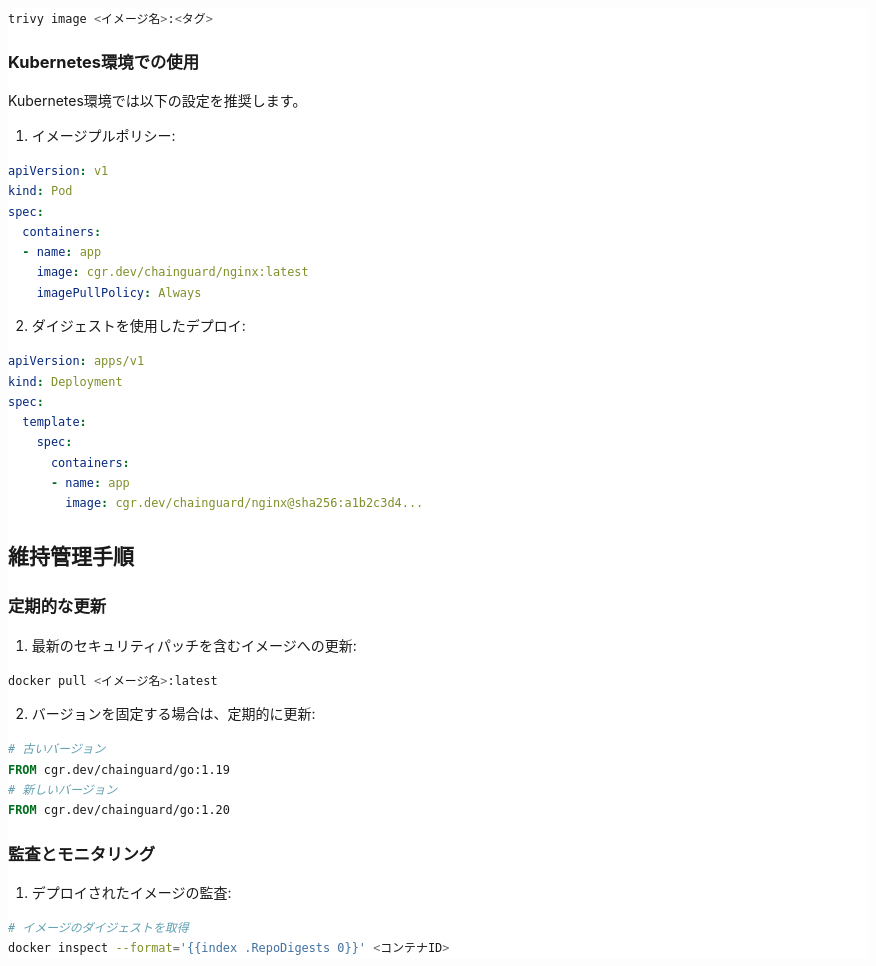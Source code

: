 ```bash
trivy image <イメージ名>:<タグ>
```

### Kubernetes環境での使用

Kubernetes環境では以下の設定を推奨します。

1. イメージプルポリシー:

```yaml
apiVersion: v1
kind: Pod
spec:
  containers:
  - name: app
    image: cgr.dev/chainguard/nginx:latest
    imagePullPolicy: Always
```

2. ダイジェストを使用したデプロイ:

```yaml
apiVersion: apps/v1
kind: Deployment
spec:
  template:
    spec:
      containers:
      - name: app
        image: cgr.dev/chainguard/nginx@sha256:a1b2c3d4...
```

## 維持管理手順

### 定期的な更新

1. 最新のセキュリティパッチを含むイメージへの更新:

```bash
docker pull <イメージ名>:latest
```

2. バージョンを固定する場合は、定期的に更新:

```dockerfile
# 古いバージョン
FROM cgr.dev/chainguard/go:1.19
# 新しいバージョン
FROM cgr.dev/chainguard/go:1.20
```

### 監査とモニタリング

1. デプロイされたイメージの監査:

```bash
# イメージのダイジェストを取得
docker inspect --format='{{index .RepoDigests 0}}' <コンテナID>
```
